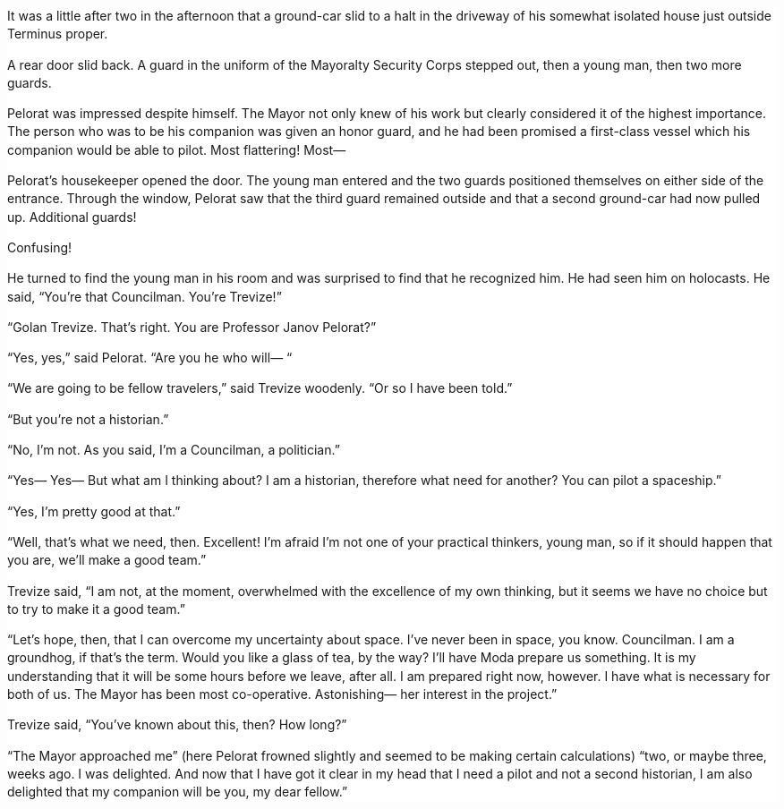 It was a little after two in the afternoon that a ground-car slid to a halt in the driveway of his 
somewhat isolated house just outside Terminus proper. 

A rear door slid back. A guard in the uniform of the Mayoralty Security Corps stepped out, then a 
young man, then two more guards. 

Pelorat was impressed despite himself. The Mayor not only knew of his work but clearly 
considered it of the highest importance. The person who was to be his companion was given an honor 
guard, and he had been promised a first-class vessel which his companion would be able to pilot. Most 
flattering! Most— 

Pelorat’s housekeeper opened the door. The young man entered and the two guards positioned 
themselves on either side of the entrance. Through the window, Pelorat saw that the third guard remained 
outside and that a second ground-car had now pulled up. Additional guards! 

Confusing! 

He turned to find the young man in his room and was surprised to find that he recognized him. He 
had seen him on holocasts. He said, “You’re that Councilman. You’re Trevize!” 

“Golan Trevize. That’s right. You are Professor Janov Pelorat?” 

“Yes, yes,” said Pelorat. “Are you he who will— “ 

“We are going to be fellow travelers,” said Trevize woodenly. “Or so I have been told.” 

“But you’re not a historian.” 

“No, I’m not. As you said, I’m a Councilman, a politician.” 

“Yes— Yes— But what am I thinking about? I am a historian, therefore what need for another? You 
can pilot a spaceship.” 

“Yes, I’m pretty good at that.” 

“Well, that’s what we need, then. Excellent! I’m afraid I’m not one of your practical thinkers, 
young man, so if it should happen that you are, we’ll make a good team.” 

Trevize said, “I am not, at the moment, overwhelmed with the excellence of my own thinking, but 
it seems we have no choice but to try to make it a good team.” 

“Let’s hope, then, that I can overcome my uncertainty about space. I’ve never been in space, you 
know. Councilman. I am a groundhog, if that’s the term. Would you like a glass of tea, by the way? I’ll 
have Moda prepare us something. It is my understanding that it will be some hours before we leave, after 
all. I am prepared right now, however. I have what is necessary for both of us. The Mayor has been most 
co-operative. Astonishing— her interest in the project.” 

Trevize said, “You’ve known about this, then? How long?” 

“The Mayor approached me” (here Pelorat frowned slightly and seemed to be making certain 
calculations) “two, or maybe three, weeks ago. I was delighted. And now that I have got it clear in my head 
that I need a pilot and not a second historian, I am also delighted that my companion will be you, my dear 
fellow.” 
